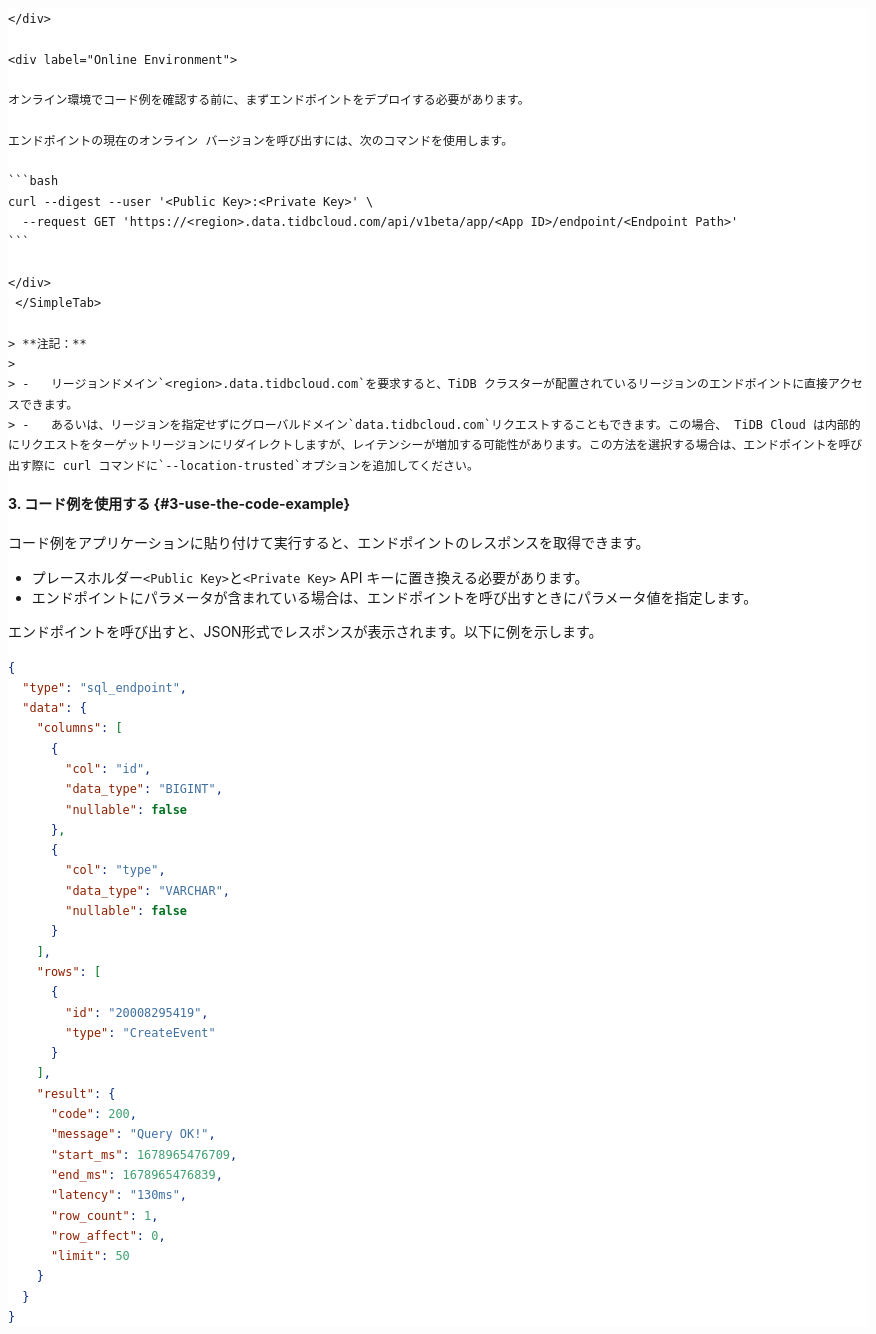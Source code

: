     </div>

    <div label="Online Environment">

    オンライン環境でコード例を確認する前に、まずエンドポイントをデプロイする必要があります。

    エンドポイントの現在のオンライン バージョンを呼び出すには、次のコマンドを使用します。

    ```bash
    curl --digest --user '<Public Key>:<Private Key>' \
      --request GET 'https://<region>.data.tidbcloud.com/api/v1beta/app/<App ID>/endpoint/<Endpoint Path>'
    ```

    </div>
     </SimpleTab>

    > **注記：**
    >
    > -   リージョンドメイン`<region>.data.tidbcloud.com`を要求すると、TiDB クラスターが配置されているリージョンのエンドポイントに直接アクセスできます。
    > -   あるいは、リージョンを指定せずにグローバルドメイン`data.tidbcloud.com`リクエストすることもできます。この場合、 TiDB Cloud は内部的にリクエストをターゲットリージョンにリダイレクトしますが、レイテンシーが増加する可能性があります。この方法を選択する場合は、エンドポイントを呼び出す際に curl コマンドに`--location-trusted`オプションを追加してください。

#### 3. コード例を使用する {#3-use-the-code-example}

コード例をアプリケーションに貼り付けて実行すると、エンドポイントのレスポンスを取得できます。

-   プレースホルダー`<Public Key>`と`<Private Key>` API キーに置き換える必要があります。
-   エンドポイントにパラメータが含まれている場合は、エンドポイントを呼び出すときにパラメータ値を指定します。

エンドポイントを呼び出すと、JSON形式でレスポンスが表示されます。以下に例を示します。

```json
{
  "type": "sql_endpoint",
  "data": {
    "columns": [
      {
        "col": "id",
        "data_type": "BIGINT",
        "nullable": false
      },
      {
        "col": "type",
        "data_type": "VARCHAR",
        "nullable": false
      }
    ],
    "rows": [
      {
        "id": "20008295419",
        "type": "CreateEvent"
      }
    ],
    "result": {
      "code": 200,
      "message": "Query OK!",
      "start_ms": 1678965476709,
      "end_ms": 1678965476839,
      "latency": "130ms",
      "row_count": 1,
      "row_affect": 0,
      "limit": 50
    }
  }
}
```
